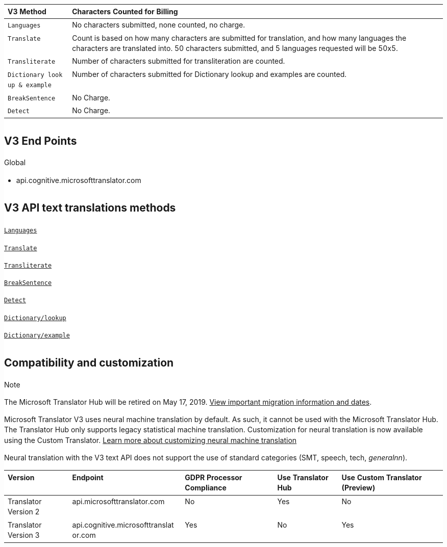 | V3 Method   | Characters Counted for Billing |
|:----------- |:-------------|
| `Languages`     | No characters submitted, none counted, no charge.          |
| `Translate`     | Count is based on how many characters are submitted for translation, and how many languages the characters are translated into. 50 characters submitted, and 5 languages requested will be 50x5.           |
| `Transliterate`     | Number of characters submitted for transliteration are counted.         |
| `Dictionary lookup & example`     | Number of characters submitted for Dictionary lookup and examples are counted.         |
| `BreakSentence`     | No Charge.       |
| `Detect`     | No Charge.      |

## V3 End Points

Global

* api.cognitive.microsofttranslator.com

## V3 API text translations methods

[`Languages`](reference/v3-0-languages.md)

[`Translate`](reference/v3-0-translate.md)

[`Transliterate`](reference/v3-0-transliterate.md)

[`BreakSentence`](reference/v3-0-break-sentence.md)

[`Detect`](reference/v3-0-detect.md)

[`Dictionary/lookup`](reference/v3-0-dictionary-lookup.md)

[`Dictionary/example`](reference/v3-0-dictionary-examples.md)

## Compatibility and customization

> [!NOTE]
> 
> The Microsoft Translator Hub will be retired on May 17, 2019. [View important migration information and dates](https://www.microsoft.com/translator/business/hub/).   

Microsoft Translator V3 uses neural machine translation by default. As such, it cannot be used with the Microsoft Translator Hub. The Translator Hub only supports legacy statistical machine translation. Customization for neural translation is now available using the Custom Translator. [Learn more about customizing neural machine translation](custom-translator/overview.md)

Neural translation with the V3 text API does not support the use of standard categories (SMT, speech, tech, _generalnn_).

| Version | Endpoint | GDPR Processor Compliance | Use Translator Hub | Use Custom Translator (Preview) |
| :------ | :------- | :------------------------ | :----------------- | :------------------------------ |
|Translator Version 2|    api.microsofttranslator.com|    No    |Yes    |No|
|Translator Version 3|    api.cognitive.microsofttranslator.com|    Yes|    No|    Yes|
